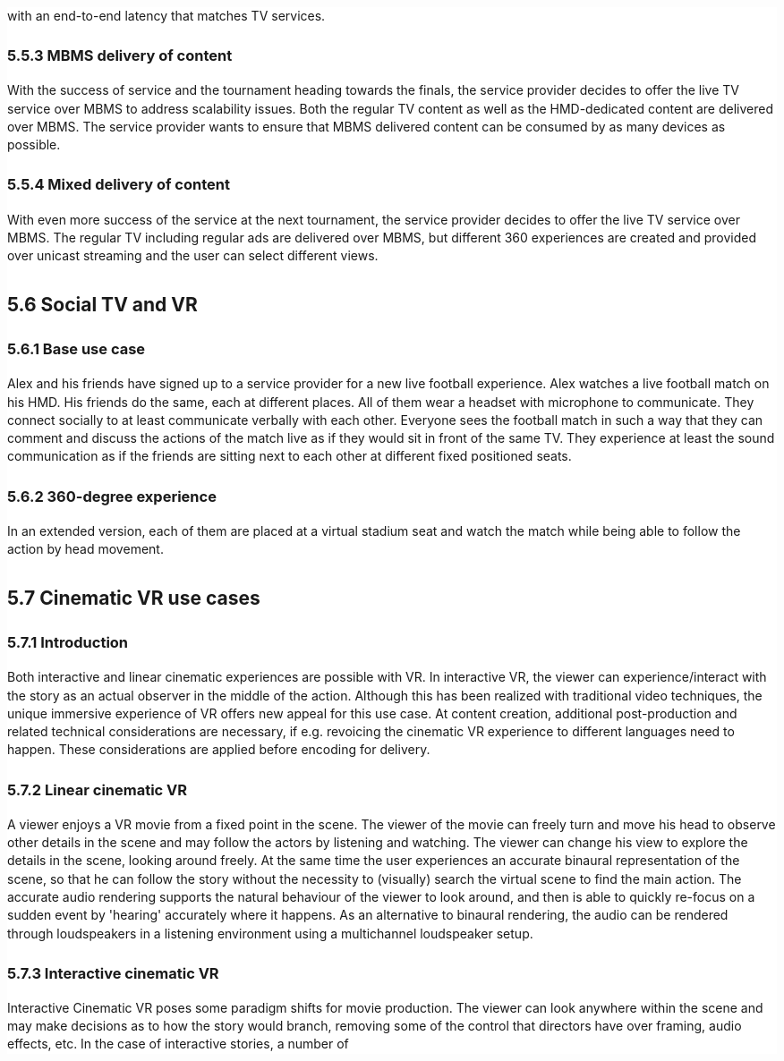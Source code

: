 with an end-to-end latency that matches TV services.
### 5.5.3 MBMS delivery of content
With the success of service and the tournament heading towards the finals, the
service provider decides to offer the live TV service over MBMS to address
scalability issues. Both the regular TV content as well as the HMD-dedicated
content are delivered over MBMS. The service provider wants to ensure that
MBMS delivered content can be consumed by as many devices as possible.
### 5.5.4 Mixed delivery of content
With even more success of the service at the next tournament, the service
provider decides to offer the live TV service over MBMS. The regular TV
including regular ads are delivered over MBMS, but different 360 experiences
are created and provided over unicast streaming and the user can select
different views.
## 5.6 Social TV and VR
### 5.6.1 Base use case
Alex and his friends have signed up to a service provider for a new live
football experience. Alex watches a live football match on his HMD. His
friends do the same, each at different places. All of them wear a headset with
microphone to communicate. They connect socially to at least communicate
verbally with each other. Everyone sees the football match in such a way that
they can comment and discuss the actions of the match live as if they would
sit in front of the same TV. They experience at least the sound communication
as if the friends are sitting next to each other at different fixed positioned
seats.
### 5.6.2 360-degree experience
In an extended version, each of them are placed at a virtual stadium seat and
watch the match while being able to follow the action by head movement.
## 5.7 Cinematic VR use cases
### 5.7.1 Introduction
Both interactive and linear cinematic experiences are possible with VR. In
interactive VR, the viewer can experience/interact with the story as an actual
observer in the middle of the action. Although this has been realized with
traditional video techniques, the unique immersive experience of VR offers new
appeal for this use case.
At content creation, additional post-production and related technical
considerations are necessary, if e.g. revoicing the cinematic VR experience to
different languages need to happen. These considerations are applied before
encoding for delivery.
### 5.7.2 Linear cinematic VR
A viewer enjoys a VR movie from a fixed point in the scene. The viewer of the
movie can freely turn and move his head to observe other details in the scene
and may follow the actors by listening and watching. The viewer can change his
view to explore the details in the scene, looking around freely. At the same
time the user experiences an accurate binaural representation of the scene, so
that he can follow the story without the necessity to (visually) search the
virtual scene to find the main action. The accurate audio rendering supports
the natural behaviour of the viewer to look around, and then is able to
quickly re-focus on a sudden event by \'hearing\' accurately where it happens.
As an alternative to binaural rendering, the audio can be rendered through
loudspeakers in a listening environment using a multichannel loudspeaker
setup.
### 5.7.3 Interactive cinematic VR
Interactive Cinematic VR poses some paradigm shifts for movie production. The
viewer can look anywhere within the scene and may make decisions as to how the
story would branch, removing some of the control that directors have over
framing, audio effects, etc. In the case of interactive stories, a number of